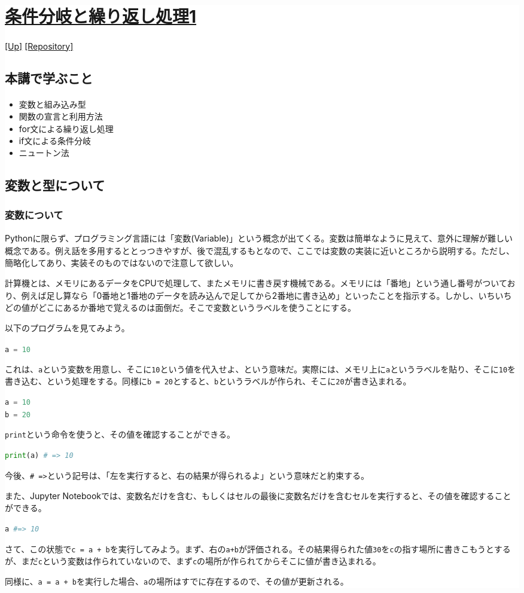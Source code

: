 # [条件分岐と繰り返し処理1](https://kaityo256.github.io/python_zero/basic/)

[[Up]](../index.html)
[[Repository]](https://github.com/kaityo256/python_zero)

## 本講で学ぶこと

* 変数と組み込み型
* 関数の宣言と利用方法
* for文による繰り返し処理
* if文による条件分岐
* ニュートン法

## 変数と型について

### 変数について

Pythonに限らず、プログラミング言語には「変数(Variable)」という概念が出てくる。変数は簡単なように見えて、意外に理解が難しい概念である。例え話を多用するととっつきやすが、後で混乱するもとなので、ここでは変数の実装に近いところから説明する。ただし、簡略化してあり、実装そのものではないので注意して欲しい。

計算機とは、メモリにあるデータをCPUで処理して、またメモリに書き戻す機械である。メモリには「番地」という通し番号がついており、例えば足し算なら「0番地と1番地のデータを読み込んで足してから2番地に書き込め」といったことを指示する。しかし、いちいちどの値がどこにあるか番地で覚えるのは面倒だ。そこで変数というラベルを使うことにする。

以下のプログラムを見てみよう。

```py
a = 10
```

これは、`a`という変数を用意し、そこに`10`という値を代入せよ、という意味だ。実際には、メモリ上に`a`というラベルを貼り、そこに`10`を書き込む、という処理をする。同様に`b = 20`とすると、`b`というラベルが作られ、そこに`20`が書き込まれる。

```py
a = 10
b = 20
```

`print`という命令を使うと、その値を確認することができる。

```py
print(a) # => 10
```

今後、`# =>`という記号は、「左を実行すると、右の結果が得られるよ」という意味だと約束する。

また、Jupyter Notebookでは、変数名だけを含む、もしくはセルの最後に変数名だけを含むセルを実行すると、その値を確認することができる。

```py
a #=> 10
```

さて、この状態で`c = a + b`を実行してみよう。まず、右の`a+b`が評価される。その結果得られた値`30`を`c`の指す場所に書きこもうとするが、まだ`c`という変数は作られていないので、まず`c`の場所が作られてからそこに値が書き込まれる。

同様に、`a = a + b`を実行した場合、`a`の場所はすでに存在するので、その値が更新される。
